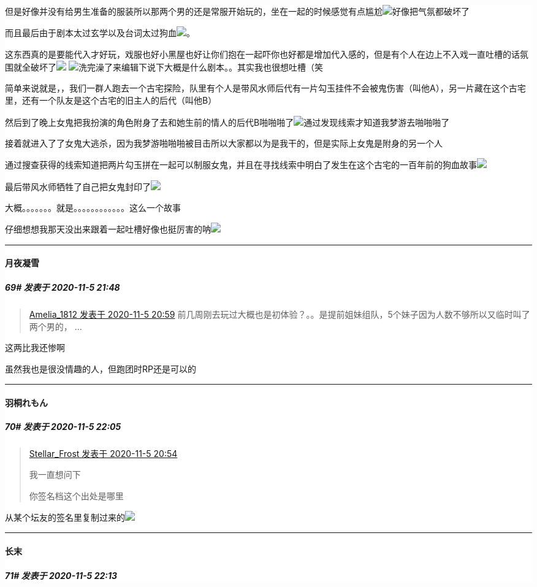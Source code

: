 但是好像并没有给男生准备的服装所以那两个男的还是常服开始玩的，坐在一起的时候感觉有点尴尬<img src="https://static.saraba1st.com/image/smiley/face2017/066.png" referrerpolicy="no-referrer">好像把气氛都破坏了

而且最后由于剧本太过玄学以及台词太过狗血<img src="https://static.saraba1st.com/image/smiley/face2017/037.png" referrerpolicy="no-referrer">。

这东西真的是要能代入才好玩，戏服也好小黑屋也好让你们抱在一起吓你也好都是增加代入感的，但是有个人在边上不入戏一直吐槽的话氛围就全破坏了<img src="https://static.saraba1st.com/image/smiley/face2017/152.png" referrerpolicy="no-referrer">
<img src="https://static.saraba1st.com/image/smiley/face2017/066.png" referrerpolicy="no-referrer">洗完澡了来编辑下说下大概是什么剧本。。其实我也很想吐槽（笑

简单来说就是，，我们一群人跑去一个古宅探险，队里有个人是带风水师后代有一片勾玉挂件不会被鬼伤害（叫他A），另一片藏在这个古宅里，还有一个队友是这个古宅的旧主人的后代（叫他B）

然后到了晚上女鬼把我扮演的角色附身了去和她生前的情人的后代B啪啪啪了<img src="https://static.saraba1st.com/image/smiley/face2017/153.png" referrerpolicy="no-referrer">通过发现线索才知道我梦游去啪啪啪了

接着就进入了了女鬼大逃杀，因为我梦游啪啪啪被目击所以大家都以为是我干的，但是实际上女鬼是附身的另一个人

通过搜查获得的线索知道把两片勾玉拼在一起可以制服女鬼，并且在寻找线索中明白了发生在这个古宅的一百年前的狗血故事<img src="https://static.saraba1st.com/image/smiley/face2017/255.png" referrerpolicy="no-referrer">

最后带风水师牺牲了自己把女鬼封印了<img src="https://static.saraba1st.com/image/smiley/face2017/220.png" referrerpolicy="no-referrer">


大概。。。。。。。就是。。。。。。。。。。。。这么一个故事

仔细想想我那天没出来跟着一起吐槽好像也挺厉害的呐<img src="https://static.saraba1st.com/image/smiley/face2017/053.png" referrerpolicy="no-referrer">


-----

####  月夜凝雪  
##### 69#       发表于 2020-11-5 21:48


<blockquote><a href="httphttps://bbs.saraba1st.com/2b/forum.php?mod=redirect&amp;goto=findpost&amp;pid=49291599&amp;ptid=1969663" target="_blank">Amelia_1812 发表于 2020-11-5 20:59</a>
前几周刚去玩过大概也是初体验？。。是提前姐妹组队，5个妹子因为人数不够所以又临时叫了两个男的， ...</blockquote>
这两比我还惨啊

虽然我也是很没情趣的人，但跑团时RP还是可以的


-----

####  羽桐れもん  
##### 70#       发表于 2020-11-5 22:05


<blockquote><a href="httphttps://bbs.saraba1st.com/2b/forum.php?mod=redirect&amp;goto=findpost&amp;pid=49291555&amp;ptid=1969663" target="_blank">Stellar_Frost 发表于 2020-11-5 20:54</a>

我一直想问下

你签名档这个出处是哪里</blockquote>
从某个坛友的签名里复制过来的<img src="https://static.saraba1st.com/image/smiley/face2017/033.png" referrerpolicy="no-referrer">


-----

####  长末  
##### 71#       发表于 2020-11-5 22:13
